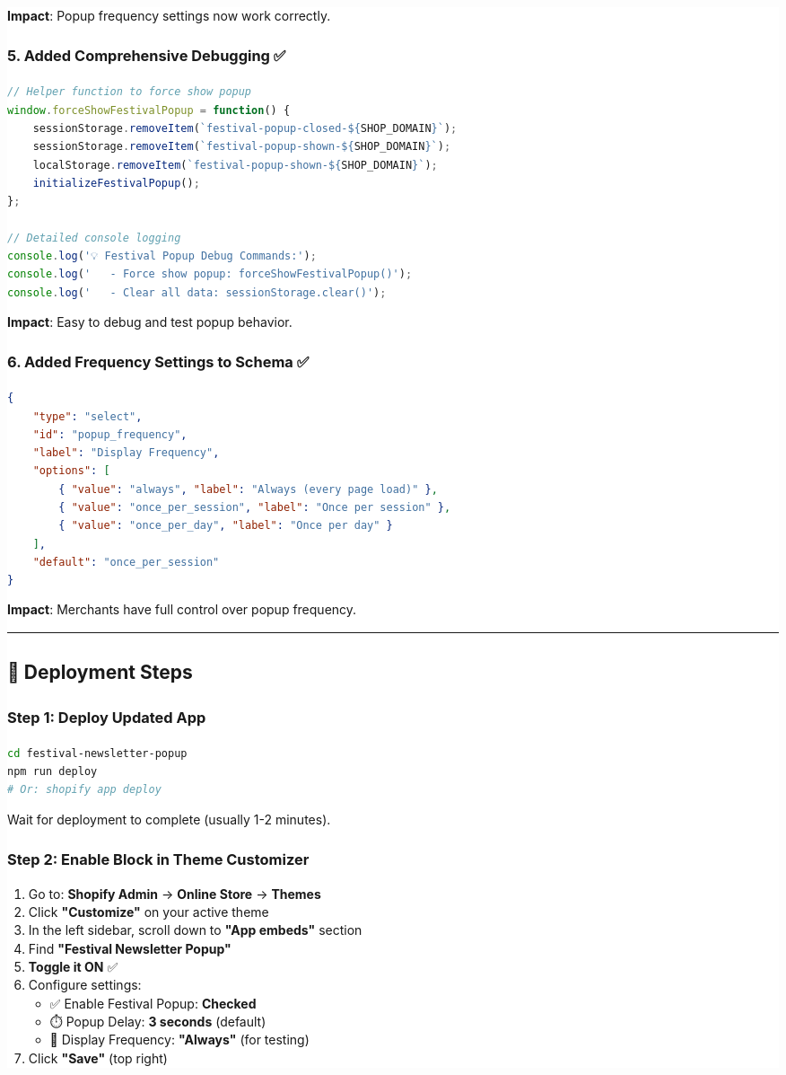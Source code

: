 **Impact**: Popup frequency settings now work correctly.

### 5. Added Comprehensive Debugging ✅
```javascript
// Helper function to force show popup
window.forceShowFestivalPopup = function() {
    sessionStorage.removeItem(`festival-popup-closed-${SHOP_DOMAIN}`);
    sessionStorage.removeItem(`festival-popup-shown-${SHOP_DOMAIN}`);
    localStorage.removeItem(`festival-popup-shown-${SHOP_DOMAIN}`);
    initializeFestivalPopup();
};

// Detailed console logging
console.log('💡 Festival Popup Debug Commands:');
console.log('   - Force show popup: forceShowFestivalPopup()');
console.log('   - Clear all data: sessionStorage.clear()');
```

**Impact**: Easy to debug and test popup behavior.

### 6. Added Frequency Settings to Schema ✅
```json
{
    "type": "select",
    "id": "popup_frequency",
    "label": "Display Frequency",
    "options": [
        { "value": "always", "label": "Always (every page load)" },
        { "value": "once_per_session", "label": "Once per session" },
        { "value": "once_per_day", "label": "Once per day" }
    ],
    "default": "once_per_session"
}
```

**Impact**: Merchants have full control over popup frequency.

---

## 🚀 Deployment Steps

### Step 1: Deploy Updated App
```bash
cd festival-newsletter-popup
npm run deploy
# Or: shopify app deploy
```

Wait for deployment to complete (usually 1-2 minutes).

### Step 2: Enable Block in Theme Customizer
1. Go to: **Shopify Admin** → **Online Store** → **Themes**
2. Click **"Customize"** on your active theme
3. In the left sidebar, scroll down to **"App embeds"** section
4. Find **"Festival Newsletter Popup"** 
5. **Toggle it ON** ✅
6. Configure settings:
   - ✅ Enable Festival Popup: **Checked**
   - ⏱️ Popup Delay: **3 seconds** (default)
   - 🔄 Display Frequency: **"Always"** (for testing)
7. Click **"Save"** (top right)

